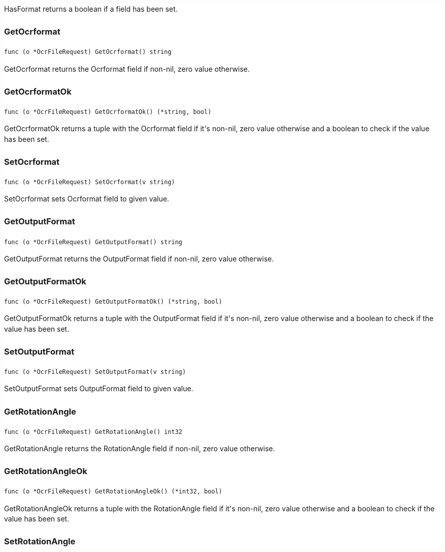HasFormat returns a boolean if a field has been set.

### GetOcrformat

`func (o *OcrFileRequest) GetOcrformat() string`

GetOcrformat returns the Ocrformat field if non-nil, zero value otherwise.

### GetOcrformatOk

`func (o *OcrFileRequest) GetOcrformatOk() (*string, bool)`

GetOcrformatOk returns a tuple with the Ocrformat field if it's non-nil, zero value otherwise
and a boolean to check if the value has been set.

### SetOcrformat

`func (o *OcrFileRequest) SetOcrformat(v string)`

SetOcrformat sets Ocrformat field to given value.


### GetOutputFormat

`func (o *OcrFileRequest) GetOutputFormat() string`

GetOutputFormat returns the OutputFormat field if non-nil, zero value otherwise.

### GetOutputFormatOk

`func (o *OcrFileRequest) GetOutputFormatOk() (*string, bool)`

GetOutputFormatOk returns a tuple with the OutputFormat field if it's non-nil, zero value otherwise
and a boolean to check if the value has been set.

### SetOutputFormat

`func (o *OcrFileRequest) SetOutputFormat(v string)`

SetOutputFormat sets OutputFormat field to given value.


### GetRotationAngle

`func (o *OcrFileRequest) GetRotationAngle() int32`

GetRotationAngle returns the RotationAngle field if non-nil, zero value otherwise.

### GetRotationAngleOk

`func (o *OcrFileRequest) GetRotationAngleOk() (*int32, bool)`

GetRotationAngleOk returns a tuple with the RotationAngle field if it's non-nil, zero value otherwise
and a boolean to check if the value has been set.

### SetRotationAngle
